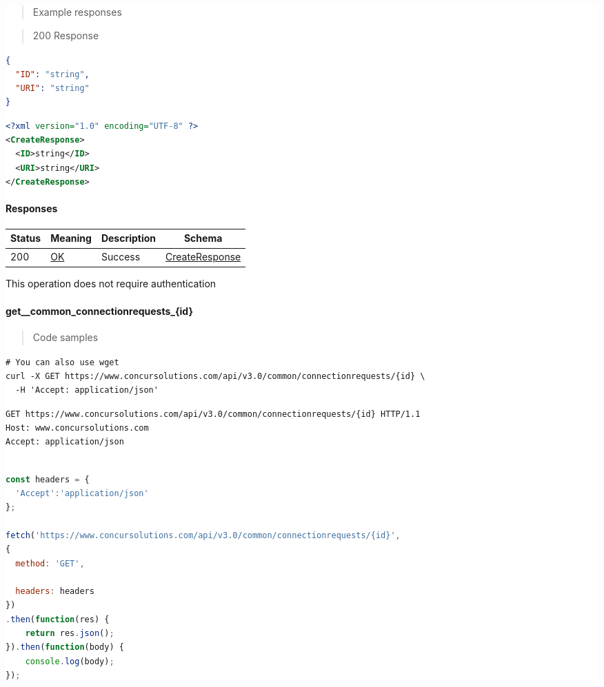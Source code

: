 > Example responses

> 200 Response

```json
{
  "ID": "string",
  "URI": "string"
}
```

```xml
<?xml version="1.0" encoding="UTF-8" ?>
<CreateResponse>
  <ID>string</ID>
  <URI>string</URI>
</CreateResponse>
```
<h4>Responses</h4>


|Status|Meaning|Description|Schema|
|---|---|---|---|
|200|[OK](https://tools.ietf.org/html/rfc7231#section-6.3.1)|Success|[CreateResponse](#schemacreateresponse)|

<aside class="success">
This operation does not require authentication
</aside>

#### get__common_connectionrequests_{id}

> Code samples

```shell
# You can also use wget
curl -X GET https://www.concursolutions.com/api/v3.0/common/connectionrequests/{id} \
  -H 'Accept: application/json'

```

```http
GET https://www.concursolutions.com/api/v3.0/common/connectionrequests/{id} HTTP/1.1
Host: www.concursolutions.com
Accept: application/json

```

```javascript

const headers = {
  'Accept':'application/json'
};

fetch('https://www.concursolutions.com/api/v3.0/common/connectionrequests/{id}',
{
  method: 'GET',

  headers: headers
})
.then(function(res) {
    return res.json();
}).then(function(body) {
    console.log(body);
});

```
